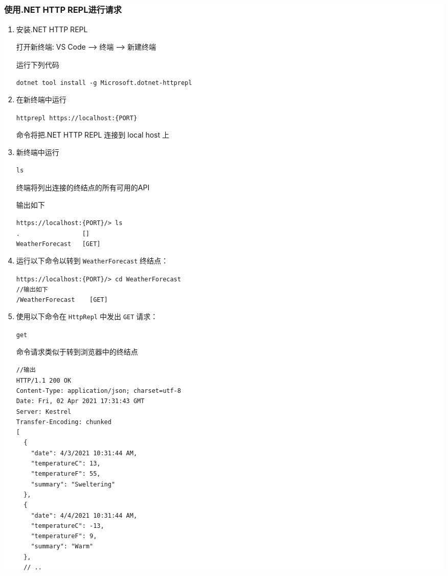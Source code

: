 ### 使用.NET HTTP REPL进行请求

1. 安装.NET HTTP REPL

   打开新终端: VS Code --> 终端 --> 新建终端

   运行下列代码

   ````.NET CLI
   dotnet tool install -g Microsoft.dotnet-httprepl
   ````

2. 在新终端中运行
	````.NET CLI
   httprepl https://localhost:{PORT}
   ````
   
   命令将把.NET HTTP REPL 连接到 local host 上
   
3. 新终端中运行

   ````.NET CLI
   ls
   ````

   终端将列出连接的终结点的所有可用的API
   
   输出如下
   
   ````.NET CLI
   https://localhost:{PORT}/> ls
   .                 []
   WeatherForecast   [GET] 
   ````

4. 运行以下命令以转到 `WeatherForecast` 终结点：

   ````.NET CLI
   https://localhost:{PORT}/> cd WeatherForecast
   //输出如下
   /WeatherForecast    [GET]
   ````

5. 使用以下命令在 `HttpRepl` 中发出 `GET` 请求：

   ````.NET CLI
   get
   ````

   命令请求类似于转到浏览器中的终结点

   ````.NET CLI
   //输出
   HTTP/1.1 200 OK
   Content-Type: application/json; charset=utf-8
   Date: Fri, 02 Apr 2021 17:31:43 GMT
   Server: Kestrel
   Transfer-Encoding: chunked
   [
     {
       "date": 4/3/2021 10:31:44 AM,
       "temperatureC": 13,
       "temperatureF": 55,
       "summary": "Sweltering"
     },
     {
       "date": 4/4/2021 10:31:44 AM,
       "temperatureC": -13,
       "temperatureF": 9,
       "summary": "Warm"
     },
     // ..
   ````